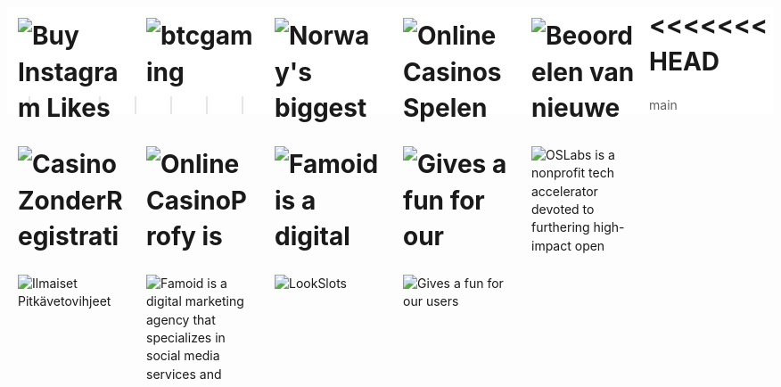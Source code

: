 <a title='Buy Instagram Likes' data-id='411448' data-tier='1' href='https://poprey.com/'><img alt='Buy Instagram Likes' src='https://opencollective-production.s3.us-west-1.amazonaws.com/fe650970-c21c-11ec-a499-b55e54a794b4.png' style='object-fit: contain; float: left; margin:12px' height='120' width='120'></a>
<a title='btcgaming' data-id='419934' data-tier='1' href='https://bitcoinist.com/best-real-money-online-slots-play-slots-for-real-money/'><img alt='btcgaming' src='https://opencollective-production.s3.us-west-1.amazonaws.com/account-avatar/3ecded2c-a7c2-4291-b9ef-7db1f0128207/btcgaming.jpg' style='object-fit: contain; float: left; margin:12px' height='120' width='120'></a>
<a title='Norway&apos;s biggest and most reliable online casino portal' data-id='422431' data-tier='1' href='https://www.nettcasino.com/'><img alt='Norway&apos;s biggest and most reliable online casino portal' src='https://opencollective-production.s3.us-west-1.amazonaws.com/account-avatar/5d739e1a-7813-489e-ab82-697daff8bf12/nettcasino.png' style='object-fit: contain; float: left; margin:12px' height='120' width='120'></a>
<a title='OnlineCasinosSpelen' data-id='423738' data-tier='1' href='https://onlinecasinosspelen.com'><img alt='OnlineCasinosSpelen' src='https://logo.clearbit.com/onlinecasinosspelen.com' style='object-fit: contain; float: left; margin:12px' height='120' width='120'></a>
<a title='Beoordelen van nieuwe online casino&apos;s 2023' data-id='424449' data-tier='1' href='https://Nieuwe-Casinos.net'><img alt='Beoordelen van nieuwe online casino&apos;s 2023' src='https://logo.clearbit.com/Nieuwe-Casinos.net' style='object-fit: contain; float: left; margin:12px' height='120' width='120'></a>
<a title='CasinoZonderRegistratie.net - Nederlandse Top Casino&apos;s' data-id='424450' data-tier='1' href='https://casinoZonderregistratie.net/'><img alt='CasinoZonderRegistratie.net - Nederlandse Top Casino&apos;s' src='https://opencollective-production.s3.us-west-1.amazonaws.com/aeb624c0-7ae7-11ed-8d0e-bda59436695a.png' style='object-fit: contain; float: left; margin:12px' height='120' width='120'></a>
<a title='OnlineCasinoProfy is your guide to the world of gambling.' data-id='426813' data-tier='1' href='https://polskiekasynaonline24.com/'><img alt='OnlineCasinoProfy is your guide to the world of gambling.' src='https://opencollective-production.s3.us-west-1.amazonaws.com/account-avatar/f8b0f6de-6ab5-4860-9688-709fe03873d3/2%201%20%282%29.png' style='object-fit: contain; float: left; margin:12px' height='120' width='120'></a>
<<<<<<< HEAD
<a title='Famoid is a digital marketing agency that specializes in social media services and tools.' data-id='434604' data-tier='1' href='https://famoid.com/'><img alt='Famoid is a digital marketing agency that specializes in social media services and tools.' src='https://logo.clearbit.com/famoid.com' style='object-fit: contain; float: left; margin:12px' height='120' width='120'></a>
<a title='Gives a fun for our users' data-id='443264' data-tier='1' href='https://slotoking.ua/games/all-slots/'><img alt='Gives a fun for our users' src='https://opencollective-production.s3.us-west-1.amazonaws.com/account-avatar/94601d07-3205-4c60-9c2d-9b8194dbefb7/skg-blue.png' style='object-fit: contain; float: left; margin:12px' height='120' width='120'></a>
=======
<a title='OSLabs is a nonprofit tech accelerator devoted to furthering high-impact open source software within a collaborative community of dedicated engineers and mentors' data-id='427226' data-tier='1' href='https://opensourcelabs.io'><img alt='OSLabs is a nonprofit tech accelerator devoted to furthering high-impact open source software within a collaborative community of dedicated engineers and mentors' src='https://opencollective-production.s3.us-west-1.amazonaws.com/dc95aaa0-823f-11ed-a97d-09a08de033e1.png' style='object-fit: contain; float: left; margin:12px' height='120' width='120'></a>
<a title='Ilmaiset Pitkävetovihjeet ' data-id='430701' data-tier='1' href='https://www.vedonlyontibonukset.com/pitkavetovihjeet'><img alt='Ilmaiset Pitkävetovihjeet ' src='https://logo.clearbit.com/vedonlyontibonukset.com' style='object-fit: contain; float: left; margin:12px' height='120' width='120'></a>
<a title='Famoid is a digital marketing agency that specializes in social media services and tools.' data-id='434604' data-tier='1' href='https://famoid.com/'><img alt='Famoid is a digital marketing agency that specializes in social media services and tools.' src='https://logo.clearbit.com/famoid.com' style='object-fit: contain; float: left; margin:12px' height='120' width='120'></a>
<a title='LookSlots' data-id='441291' data-tier='1' href='https://www.outlookindia.com/outlook-spotlight/slots-not-on-gamstop-new-non-gamstop-casinos-uk-news-284058'><img alt='LookSlots' src='https://opencollective-production.s3.us-west-1.amazonaws.com/account-avatar/d4c16601-f183-4239-9df6-eb2ade7a36f3/slots%20not%20on%20gamstop%20-%20non%20gamstop%20casinos.jpg' style='object-fit: contain; float: left; margin:12px' height='120' width='120'></a>
<a title='Gives a fun for our users' data-id='443264' data-tier='1' href='https://slotoking.ua/'><img alt='Gives a fun for our users' src='https://opencollective-production.s3.us-west-1.amazonaws.com/account-avatar/94601d07-3205-4c60-9c2d-9b8194dbefb7/skg-blue.png' style='object-fit: contain; float: left; margin:12px' height='120' width='120'></a>
>>>>>>> main